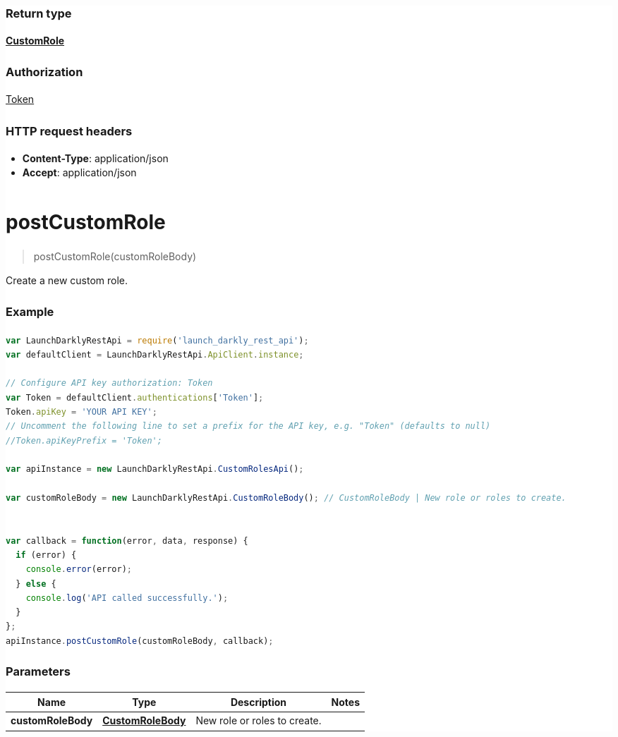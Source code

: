 ### Return type

[**CustomRole**](CustomRole.md)

### Authorization

[Token](../README.md#Token)

### HTTP request headers

 - **Content-Type**: application/json
 - **Accept**: application/json

<a name="postCustomRole"></a>
# **postCustomRole**
> postCustomRole(customRoleBody)

Create a new custom role.

### Example
```javascript
var LaunchDarklyRestApi = require('launch_darkly_rest_api');
var defaultClient = LaunchDarklyRestApi.ApiClient.instance;

// Configure API key authorization: Token
var Token = defaultClient.authentications['Token'];
Token.apiKey = 'YOUR API KEY';
// Uncomment the following line to set a prefix for the API key, e.g. "Token" (defaults to null)
//Token.apiKeyPrefix = 'Token';

var apiInstance = new LaunchDarklyRestApi.CustomRolesApi();

var customRoleBody = new LaunchDarklyRestApi.CustomRoleBody(); // CustomRoleBody | New role or roles to create.


var callback = function(error, data, response) {
  if (error) {
    console.error(error);
  } else {
    console.log('API called successfully.');
  }
};
apiInstance.postCustomRole(customRoleBody, callback);
```

### Parameters

Name | Type | Description  | Notes
------------- | ------------- | ------------- | -------------
 **customRoleBody** | [**CustomRoleBody**](CustomRoleBody.md)| New role or roles to create. | 
